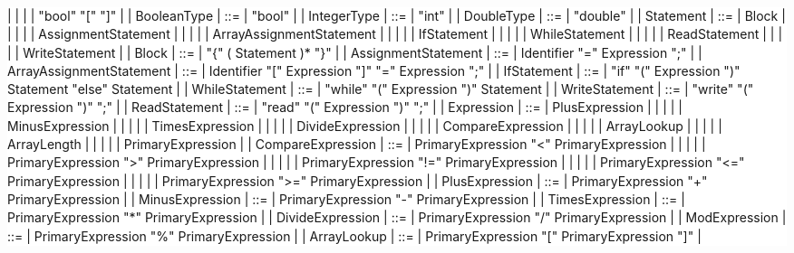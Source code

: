 |                          |        | \| "bool" "[" "]"                                  |
| BooleanType              | ::=    | "bool"                                             |
| IntegerType              | ::=    | "int"                                              |
| DoubleType           | ::=    | "double"                                            |
| Statement                | ::=    | Block                                              |
|                          |        | \|  AssignmentStatement                            |
|                          |        | \|  ArrayAssignmentStatement                       |
|                          |        | \|  IfStatement                                    |
|                          |        | \|  WhileStatement                                 |
|                          |        | \|  ReadStatement                                  |
|                          |        | \|  WriteStatement                                 |
| Block                    | ::=    | "{" ( Statement )\* "}"                            |
| AssignmentStatement      | ::=    | Identifier "=" Expression ";"                      |
| ArrayAssignmentStatement | ::=    | Identifier "[" Expression "]" "=" Expression ";"   |
| IfStatement              | ::=    | "if" "(" Expression ")" Statement "else" Statement |
| WhileStatement           | ::=    | "while" "(" Expression ")" Statement               |
| WriteStatement           | ::=    | "write" "(" Expression ")" ";"                     |
| ReadStatement            | ::=    | "read"  "(" Expression ")" ";"                     |
| Expression               | ::=    | PlusExpression                                     |
|                          |        | \| MinusExpression                                 |
|                          |        | \|  TimesExpression                                |
|                          |        | \|  DivideExpression                               |
|                          |        | \|  CompareExpression                              |
|                          |        | \|  ArrayLookup                                    |
|                          |        | \|  ArrayLength                                    |
|                          |        | \|  PrimaryExpression                              |
| CompareExpression        | ::=    | PrimaryExpression "<" PrimaryExpression            |
|                          |        | \|  PrimaryExpression ">" PrimaryExpression        |
|                          |        | \|  PrimaryExpression "!=" PrimaryExpression     |
| | | \|  PrimaryExpression "<=" PrimaryExpression |
| | | \|  PrimaryExpression ">=" PrimaryExpression |
| PlusExpression           | ::=    | PrimaryExpression "+" PrimaryExpression            |
| MinusExpression          | ::=    | PrimaryExpression "-" PrimaryExpression            |
| TimesExpression          | ::=    | PrimaryExpression "\*" PrimaryExpression           |
| DivideExpression          | ::=    | PrimaryExpression "/" PrimaryExpression           |
| ModExpression          	| ::=    | PrimaryExpression "%" PrimaryExpression           |
| ArrayLookup              | ::=    | PrimaryExpression "[" PrimaryExpression "]"        |